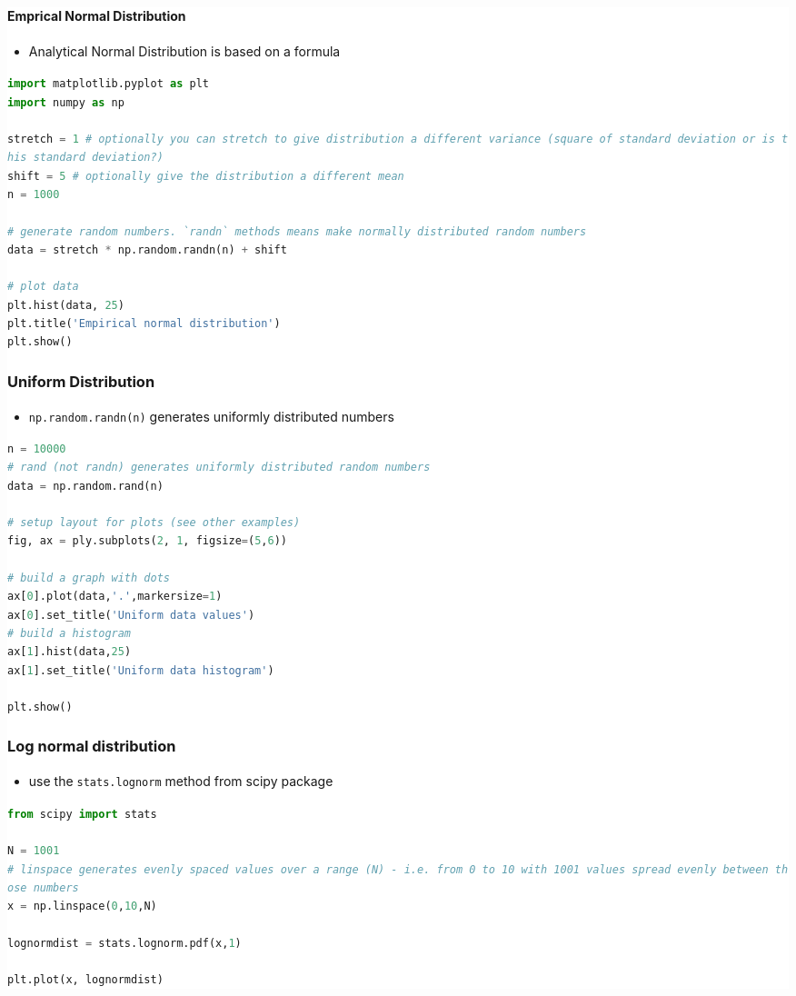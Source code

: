 #### Emprical Normal Distribution

- Analytical Normal Distribution is based on a formula

```python
import matplotlib.pyplot as plt
import numpy as np

stretch = 1 # optionally you can stretch to give distribution a different variance (square of standard deviation or is this standard deviation?)
shift = 5 # optionally give the distribution a different mean
n = 1000

# generate random numbers. `randn` methods means make normally distributed random numbers
data = stretch * np.random.randn(n) + shift

# plot data
plt.hist(data, 25)
plt.title('Empirical normal distribution')
plt.show()
```

### Uniform Distribution

- `np.random.randn(n)` generates uniformly distributed numbers

```python
n = 10000
# rand (not randn) generates uniformly distributed random numbers
data = np.random.rand(n)

# setup layout for plots (see other examples)
fig, ax = ply.subplots(2, 1, figsize=(5,6))

# build a graph with dots
ax[0].plot(data,'.',markersize=1)
ax[0].set_title('Uniform data values')
# build a histogram
ax[1].hist(data,25)
ax[1].set_title('Uniform data histogram')

plt.show()
```

### Log normal distribution

- use the `stats.lognorm` method from scipy package

```python
from scipy import stats

N = 1001
# linspace generates evenly spaced values over a range (N) - i.e. from 0 to 10 with 1001 values spread evenly between those numbers
x = np.linspace(0,10,N)

lognormdist = stats.lognorm.pdf(x,1)

plt.plot(x, lognormdist)

```
